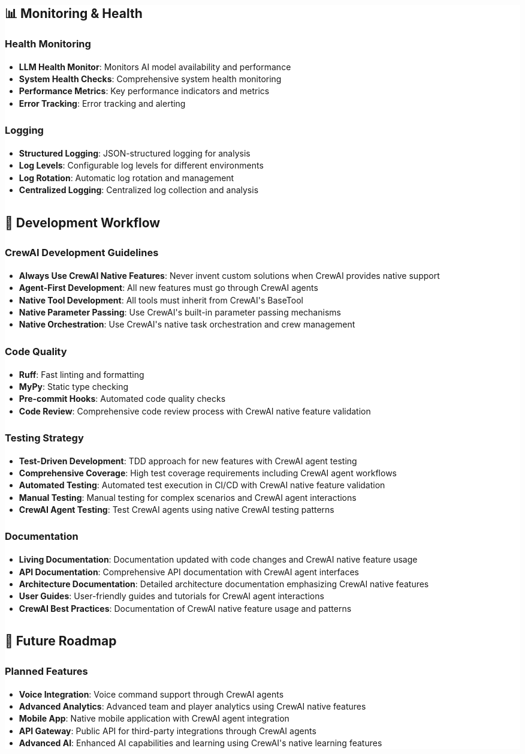 ## 📊 Monitoring & Health

### Health Monitoring
- **LLM Health Monitor**: Monitors AI model availability and performance
- **System Health Checks**: Comprehensive system health monitoring
- **Performance Metrics**: Key performance indicators and metrics
- **Error Tracking**: Error tracking and alerting

### Logging
- **Structured Logging**: JSON-structured logging for analysis
- **Log Levels**: Configurable log levels for different environments
- **Log Rotation**: Automatic log rotation and management
- **Centralized Logging**: Centralized log collection and analysis

## 🔄 Development Workflow

### **CrewAI Development Guidelines**
- **Always Use CrewAI Native Features**: Never invent custom solutions when CrewAI provides native support
- **Agent-First Development**: All new features must go through CrewAI agents
- **Native Tool Development**: All tools must inherit from CrewAI's BaseTool
- **Native Parameter Passing**: Use CrewAI's built-in parameter passing mechanisms
- **Native Orchestration**: Use CrewAI's native task orchestration and crew management

### Code Quality
- **Ruff**: Fast linting and formatting
- **MyPy**: Static type checking
- **Pre-commit Hooks**: Automated code quality checks
- **Code Review**: Comprehensive code review process with CrewAI native feature validation

### Testing Strategy
- **Test-Driven Development**: TDD approach for new features with CrewAI agent testing
- **Comprehensive Coverage**: High test coverage requirements including CrewAI agent workflows
- **Automated Testing**: Automated test execution in CI/CD with CrewAI native feature validation
- **Manual Testing**: Manual testing for complex scenarios and CrewAI agent interactions
- **CrewAI Agent Testing**: Test CrewAI agents using native CrewAI testing patterns

### Documentation
- **Living Documentation**: Documentation updated with code changes and CrewAI native feature usage
- **API Documentation**: Comprehensive API documentation with CrewAI agent interfaces
- **Architecture Documentation**: Detailed architecture documentation emphasizing CrewAI native features
- **User Guides**: User-friendly guides and tutorials for CrewAI agent interactions
- **CrewAI Best Practices**: Documentation of CrewAI native feature usage and patterns

## 🎯 Future Roadmap

### Planned Features
- **Voice Integration**: Voice command support through CrewAI agents
- **Advanced Analytics**: Advanced team and player analytics using CrewAI native features
- **Mobile App**: Native mobile application with CrewAI agent integration
- **API Gateway**: Public API for third-party integrations through CrewAI agents
- **Advanced AI**: Enhanced AI capabilities and learning using CrewAI's native learning features
